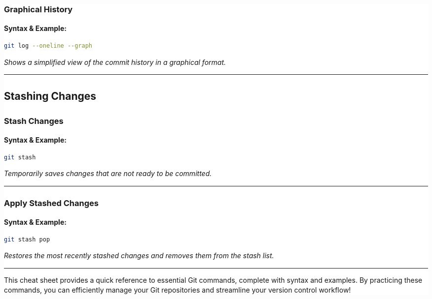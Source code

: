 ### Graphical History
**Syntax & Example:**
```bash
git log --oneline --graph
```
*Shows a simplified view of the commit history in a graphical format.*

---

## Stashing Changes

### Stash Changes
**Syntax & Example:**
```bash
git stash
```
*Temporarily saves changes that are not ready to be committed.*

---

### Apply Stashed Changes
**Syntax & Example:**
```bash
git stash pop
```
*Restores the most recently stashed changes and removes them from the stash list.*

---

This cheat sheet provides a quick reference to essential Git commands, complete with syntax and examples. By practicing these commands, you can efficiently manage your Git repositories and streamline your version control workflow!
